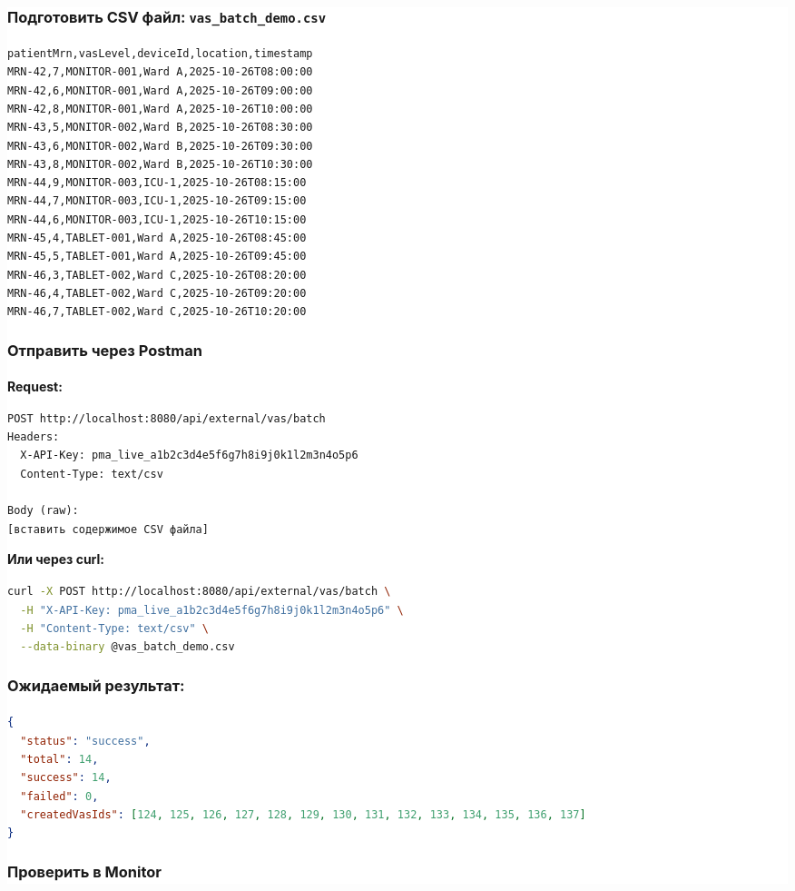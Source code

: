 ### Подготовить CSV файл: `vas_batch_demo.csv`

```csv
patientMrn,vasLevel,deviceId,location,timestamp
MRN-42,7,MONITOR-001,Ward A,2025-10-26T08:00:00
MRN-42,6,MONITOR-001,Ward A,2025-10-26T09:00:00
MRN-42,8,MONITOR-001,Ward A,2025-10-26T10:00:00
MRN-43,5,MONITOR-002,Ward B,2025-10-26T08:30:00
MRN-43,6,MONITOR-002,Ward B,2025-10-26T09:30:00
MRN-43,8,MONITOR-002,Ward B,2025-10-26T10:30:00
MRN-44,9,MONITOR-003,ICU-1,2025-10-26T08:15:00
MRN-44,7,MONITOR-003,ICU-1,2025-10-26T09:15:00
MRN-44,6,MONITOR-003,ICU-1,2025-10-26T10:15:00
MRN-45,4,TABLET-001,Ward A,2025-10-26T08:45:00
MRN-45,5,TABLET-001,Ward A,2025-10-26T09:45:00
MRN-46,3,TABLET-002,Ward C,2025-10-26T08:20:00
MRN-46,4,TABLET-002,Ward C,2025-10-26T09:20:00
MRN-46,7,TABLET-002,Ward C,2025-10-26T10:20:00
```

### Отправить через Postman

**Request:**
```
POST http://localhost:8080/api/external/vas/batch
Headers:
  X-API-Key: pma_live_a1b2c3d4e5f6g7h8i9j0k1l2m3n4o5p6
  Content-Type: text/csv

Body (raw):
[вставить содержимое CSV файла]
```

**Или через curl:**
```bash
curl -X POST http://localhost:8080/api/external/vas/batch \
  -H "X-API-Key: pma_live_a1b2c3d4e5f6g7h8i9j0k1l2m3n4o5p6" \
  -H "Content-Type: text/csv" \
  --data-binary @vas_batch_demo.csv
```

### Ожидаемый результат:

```json
{
  "status": "success",
  "total": 14,
  "success": 14,
  "failed": 0,
  "createdVasIds": [124, 125, 126, 127, 128, 129, 130, 131, 132, 133, 134, 135, 136, 137]
}
```

### Проверить в Monitor
